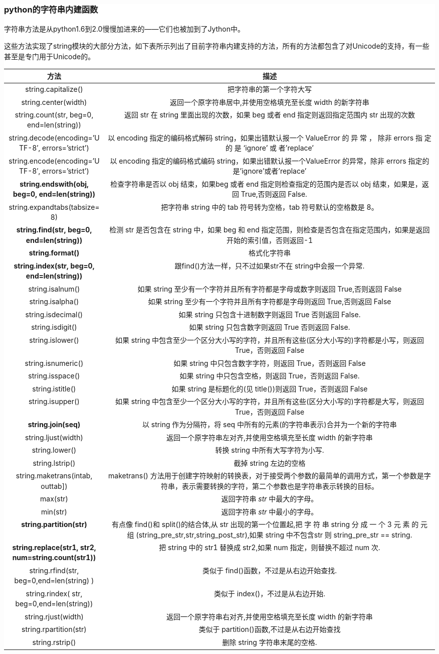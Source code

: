 ### python的字符串内建函数

字符串方法是从python1.6到2.0慢慢加进来的——它们也被加到了Jython中。

这些方法实现了string模块的大部分方法，如下表所示列出了目前字符串内建支持的方法，所有的方法都包含了对Unicode的支持，有一些甚至是专门用于Unicode的。

|                        **方法**                        |                           **描述**                           |
| :----------------------------------------------------: | :----------------------------------------------------------: |
|                  string.capitalize()                   |                   把字符串的第一个字符大写                   |
|                  string.center(width)                  |  返回一个原字符串居中,并使用空格填充至长度 width 的新字符串  |
|       string.count(str, beg=0, end=len(string))        | 返回 str 在 string 里面出现的次数，如果 beg 或者 end 指定则返回指定范围内 str 出现的次数 |
|    string.decode(encoding=’UTF-8′, errors=’strict’)    | 以 encoding 指定的编码格式解码 string，如果出错默认报一个 ValueError 的 异 常 ， 除非 errors 指 定 的 是 ‘ignore’ 或 者’replace’ |
|    string.encode(encoding=’UTF-8′, errors=’strict’)    | 以 encoding 指定的编码格式编码 string，如果出错默认报一个ValueError 的异常，除非 errors 指定的是’ignore’或者’replace’ |
|    **string.endswith(obj, beg=0, end=len(string))**    | 检查字符串是否以 obj 结束，如果beg 或者 end 指定则检查指定的范围内是否以 obj 结束，如果是，返回 True,否则返回 False. |
|              string.expandtabs(tabsize=8)              | 把字符串 string 中的 tab 符号转为空格，tab 符号默认的空格数是 8。 |
|      **string.find(str, beg=0, end=len(string))**      | 检测 str 是否包含在 string 中，如果 beg 和 end 指定范围，则检查是否包含在指定范围内，如果是返回开始的索引值，否则返回-1 |
|                  **string.format()**                   |                         格式化字符串                         |
|     **string.index(str, beg=0, end=len(string))**      |  跟find()方法一样，只不过如果str不在 string中会报一个异常.   |
|                    string.isalnum()                    | 如果 string 至少有一个字符并且所有字符都是字母或数字则返回 True,否则返回 False |
|                    string.isalpha()                    | 如果 string 至少有一个字符并且所有字符都是字母则返回 True,否则返回 False |
|                   string.isdecimal()                   |   如果 string 只包含十进制数字则返回 True 否则返回 False.    |
|                    string.isdigit()                    |      如果 string 只包含数字则返回 True 否则返回 False.       |
|                    string.islower()                    | 如果 string 中包含至少一个区分大小写的字符，并且所有这些(区分大小写的)字符都是小写，则返回 True，否则返回 False |
|                   string.isnumeric()                   |  如果 string 中只包含数字字符，则返回 True，否则返回 False   |
|                    string.isspace()                    |    如果 string 中只包含空格，则返回 True，否则返回 False.    |
|                    string.istitle()                    | 如果 string 是标题化的(见 title())则返回 True，否则返回 False |
|                    string.isupper()                    | 如果 string 中包含至少一个区分大小写的字符，并且所有这些(区分大小写的)字符都是大写，则返回 True，否则返回 False |
|                  **string.join(seq)**                  | 以 string 作为分隔符，将 seq 中所有的元素(的字符串表示)合并为一个新的字符串 |
|                  string.ljust(width)                   | 返回一个原字符串左对齐,并使用空格填充至长度 width 的新字符串 |
|                     string.lower()                     |              转换 string 中所有大写字符为小写.               |
|                    string.lstrip()                     |                    截掉 string 左边的空格                    |
|            string.maketrans(intab, outtab])            | maketrans() 方法用于创建字符映射的转换表，对于接受两个参数的最简单的调用方式，第一个参数是字符串，表示需要转换的字符，第二个参数也是字符串表示转换的目标。 |
|                        max(str)                        |               返回字符串 *str* 中最大的字母。                |
|                        min(str)                        |               返回字符串 *str* 中最小的字母。                |
|               **string.partition(str)**                | 有点像 find()和 split()的结合体,从 str 出现的第一个位置起,把 字 符 串 string 分 成 一 个 3 元 素 的 元 组 (string_pre_str,str,string_post_str),如果 string 中不包含str 则 string_pre_str == string. |
| **string.replace(str1, str2, num=string.count(str1))** | 把 string 中的 str1 替换成 str2,如果 num 指定，则替换不超过 num 次. |
|       string.rfind(str, beg=0,end=len(string) )        |           类似于 find()函数，不过是从右边开始查找.           |
|       string.rindex( str, beg=0,end=len(string))       |              类似于 index()，不过是从右边开始.               |
|                  string.rjust(width)                   | 返回一个原字符串右对齐,并使用空格填充至长度 width 的新字符串 |
|                 string.rpartition(str)                 |         类似于 partition()函数,不过是从右边开始查找          |
|                    string.rstrip()                     |                删除 string 字符串末尾的空格.                 |